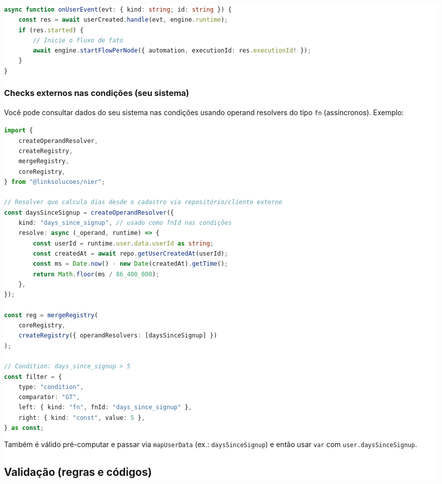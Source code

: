 ```ts
async function onUserEvent(evt: { kind: string; id: string }) {
	const res = await userCreated.handle(evt, engine.runtime);
	if (res.started) {
		// Inicie o fluxo de fato
		await engine.startFlowPerNode({ automation, executionId: res.executionId! });
	}
}
```

### Checks externos nas condições (seu sistema)

Você pode consultar dados do seu sistema nas condições usando operand resolvers do tipo `fn` (assíncronos). Exemplo:

```ts
import {
	createOperandResolver,
	createRegistry,
	mergeRegistry,
	coreRegistry,
} from "@linksolucoes/nier";

// Resolver que calcula dias desde o cadastro via repositório/cliente externo
const daysSinceSignup = createOperandResolver({
	kind: "days_since_signup", // usado como fnId nas condições
	resolve: async (_operand, runtime) => {
		const userId = runtime.user.data.userId as string;
		const createdAt = await repo.getUserCreatedAt(userId);
		const ms = Date.now() - new Date(createdAt).getTime();
		return Math.floor(ms / 86_400_000);
	},
});

const reg = mergeRegistry(
	coreRegistry,
	createRegistry({ operandResolvers: [daysSinceSignup] })
);

// Condition: days_since_signup > 5
const filter = {
	type: "condition",
	comparator: "GT",
	left: { kind: "fn", fnId: "days_since_signup" },
	right: { kind: "const", value: 5 },
} as const;
```

Também é válido pré-computar e passar via `mapUserData` (ex.: `daysSinceSignup`) e então usar `var` com `user.daysSinceSignup`.

## Validação (regras e códigos)
